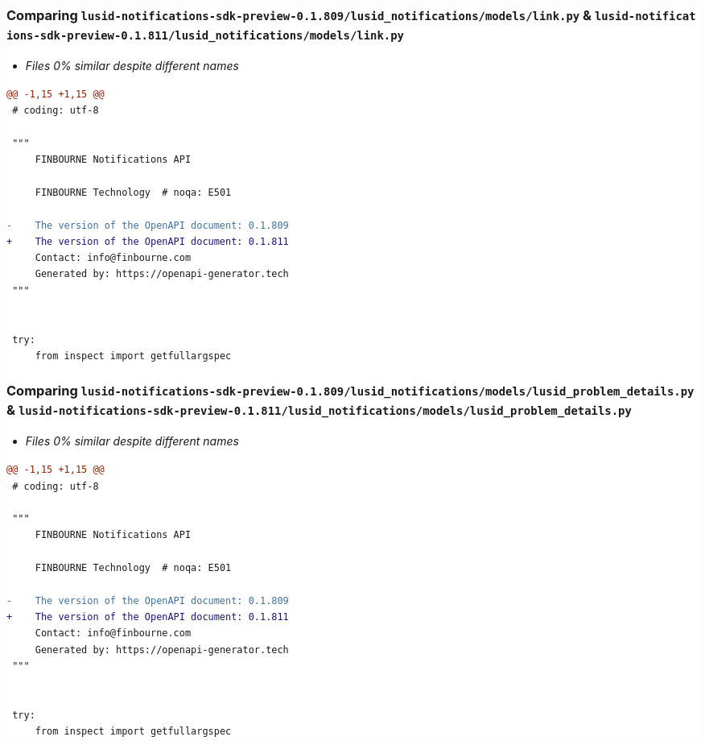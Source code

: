### Comparing `lusid-notifications-sdk-preview-0.1.809/lusid_notifications/models/link.py` & `lusid-notifications-sdk-preview-0.1.811/lusid_notifications/models/link.py`

 * *Files 0% similar despite different names*

```diff
@@ -1,15 +1,15 @@
 # coding: utf-8
 
 """
     FINBOURNE Notifications API
 
     FINBOURNE Technology  # noqa: E501
 
-    The version of the OpenAPI document: 0.1.809
+    The version of the OpenAPI document: 0.1.811
     Contact: info@finbourne.com
     Generated by: https://openapi-generator.tech
 """
 
 
 try:
     from inspect import getfullargspec
```

### Comparing `lusid-notifications-sdk-preview-0.1.809/lusid_notifications/models/lusid_problem_details.py` & `lusid-notifications-sdk-preview-0.1.811/lusid_notifications/models/lusid_problem_details.py`

 * *Files 0% similar despite different names*

```diff
@@ -1,15 +1,15 @@
 # coding: utf-8
 
 """
     FINBOURNE Notifications API
 
     FINBOURNE Technology  # noqa: E501
 
-    The version of the OpenAPI document: 0.1.809
+    The version of the OpenAPI document: 0.1.811
     Contact: info@finbourne.com
     Generated by: https://openapi-generator.tech
 """
 
 
 try:
     from inspect import getfullargspec
```

